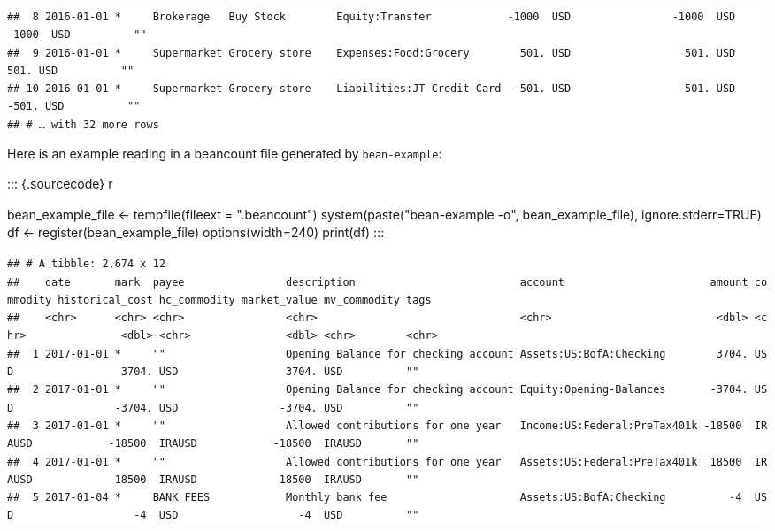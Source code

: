     ##  8 2016-01-01 *     Brokerage   Buy Stock        Equity:Transfer            -1000  USD                -1000  USD                -1000  USD          ""   
    ##  9 2016-01-01 *     Supermarket Grocery store    Expenses:Food:Grocery        501. USD                  501. USD                  501. USD          ""   
    ## 10 2016-01-01 *     Supermarket Grocery store    Liabilities:JT-Credit-Card  -501. USD                 -501. USD                 -501. USD          ""   
    ## # … with 32 more rows

Here is an example reading in a beancount file generated by
`bean-example`:

::: {.sourcecode}
r

bean\_example\_file \<- tempfile(fileext = \".beancount\")
system(paste(\"bean-example -o\", bean\_example\_file),
ignore.stderr=TRUE) df \<- register(bean\_example\_file)
options(width=240) print(df)
:::

    ## # A tibble: 2,674 x 12
    ##    date       mark  payee                description                          account                       amount commodity historical_cost hc_commodity market_value mv_commodity tags 
    ##    <chr>      <chr> <chr>                <chr>                                <chr>                          <dbl> <chr>               <dbl> <chr>               <dbl> <chr>        <chr>
    ##  1 2017-01-01 *     ""                   Opening Balance for checking account Assets:US:BofA:Checking        3704. USD                 3704. USD                 3704. USD          ""   
    ##  2 2017-01-01 *     ""                   Opening Balance for checking account Equity:Opening-Balances       -3704. USD                -3704. USD                -3704. USD          ""   
    ##  3 2017-01-01 *     ""                   Allowed contributions for one year   Income:US:Federal:PreTax401k -18500  IRAUSD            -18500  IRAUSD            -18500  IRAUSD       ""   
    ##  4 2017-01-01 *     ""                   Allowed contributions for one year   Assets:US:Federal:PreTax401k  18500  IRAUSD             18500  IRAUSD             18500  IRAUSD       ""   
    ##  5 2017-01-04 *     BANK FEES            Monthly bank fee                     Assets:US:BofA:Checking          -4  USD                   -4  USD                   -4  USD          ""   